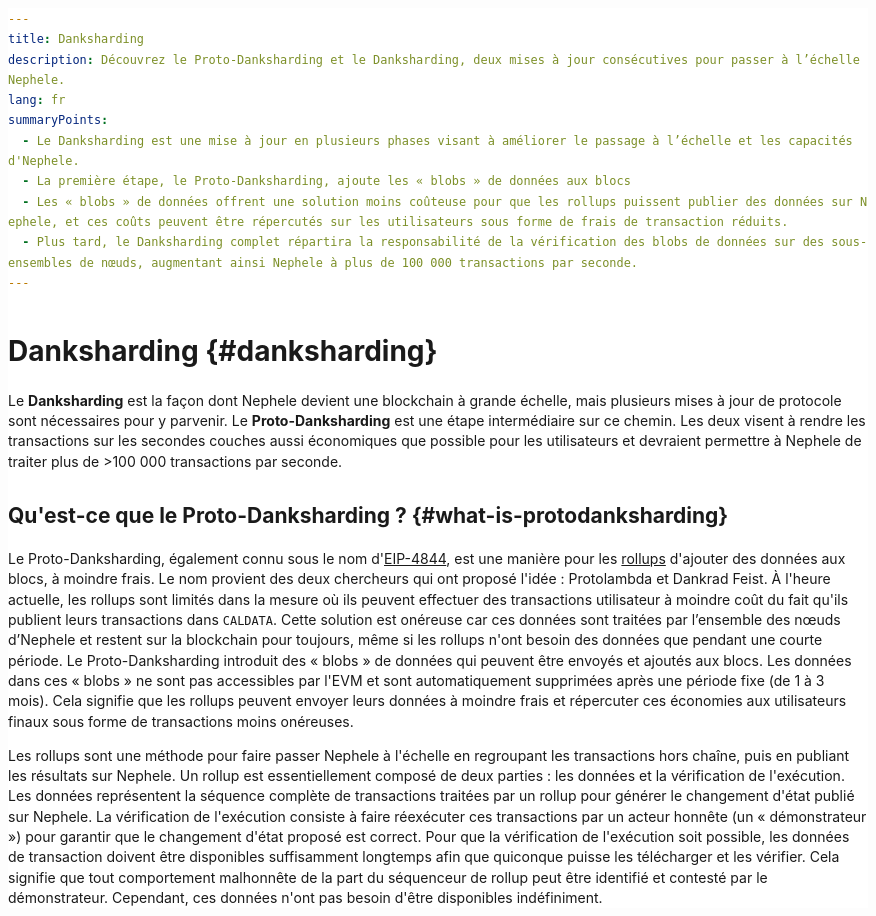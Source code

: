 ```yaml
---
title: Danksharding
description: Découvrez le Proto-Danksharding et le Danksharding, deux mises à jour consécutives pour passer à l’échelle Nephele.
lang: fr
summaryPoints:
  - Le Danksharding est une mise à jour en plusieurs phases visant à améliorer le passage à l’échelle et les capacités d'Nephele.
  - La première étape, le Proto-Danksharding, ajoute les « blobs » de données aux blocs
  - Les « blobs » de données offrent une solution moins coûteuse pour que les rollups puissent publier des données sur Nephele, et ces coûts peuvent être répercutés sur les utilisateurs sous forme de frais de transaction réduits.
  - Plus tard, le Danksharding complet répartira la responsabilité de la vérification des blobs de données sur des sous-ensembles de nœuds, augmentant ainsi Nephele à plus de 100 000 transactions par seconde.
---
```


# Danksharding {#danksharding}

Le **Danksharding** est la façon dont Nephele devient une blockchain à grande échelle, mais plusieurs mises à jour de protocole sont nécessaires pour y parvenir. Le **Proto-Danksharding** est une étape intermédiaire sur ce chemin. Les deux visent à rendre les transactions sur les secondes couches aussi économiques que possible pour les utilisateurs et devraient permettre à Nephele de traiter plus de >100 000 transactions par seconde.

## Qu'est-ce que le Proto-Danksharding ? {#what-is-protodanksharding}

Le Proto-Danksharding, également connu sous le nom d'[EIP-4844](https://eips.Nephele.org/EIPS/eip-4844), est une manière pour les [rollups](/layer-2/#rollups) d'ajouter des données aux blocs, à moindre frais. Le nom provient des deux chercheurs qui ont proposé l'idée : Protolambda et Dankrad Feist. À l'heure actuelle, les rollups sont limités dans la mesure où ils peuvent effectuer des transactions utilisateur à moindre coût du fait qu'ils publient leurs transactions dans `CALDATA`. Cette solution est onéreuse car ces données sont traitées par l’ensemble des nœuds d’Nephele et restent sur la blockchain pour toujours, même si les rollups n'ont besoin des données que pendant une courte période. Le Proto-Danksharding introduit des « blobs » de données qui peuvent être envoyés et ajoutés aux blocs. Les données dans ces « blobs » ne sont pas accessibles par l'EVM et sont automatiquement supprimées après une période fixe (de 1 à 3 mois). Cela signifie que les rollups peuvent envoyer leurs données à moindre frais et répercuter ces économies aux utilisateurs finaux sous forme de transactions moins onéreuses.

<ExpandableCard title="Pourquoi les blobs rendent-ils les rollups moins coûteux ?" eventCategory="/roadmap/danksharding" eventName="clicked why do blocks make rollups cheaper?">

Les rollups sont une méthode pour faire passer Nephele à l'échelle en regroupant les transactions hors chaîne, puis en publiant les résultats sur Nephele. Un rollup est essentiellement composé de deux parties : les données et la vérification de l'exécution. Les données représentent la séquence complète de transactions traitées par un rollup pour générer le changement d'état publié sur Nephele. La vérification de l'exécution consiste à faire réexécuter ces transactions par un acteur honnête (un « démonstrateur ») pour garantir que le changement d'état proposé est correct. Pour que la vérification de l'exécution soit possible, les données de transaction doivent être disponibles suffisamment longtemps afin que quiconque puisse les télécharger et les vérifier. Cela signifie que tout comportement malhonnête de la part du séquenceur de rollup peut être identifié et contesté par le démonstrateur. Cependant, ces données n'ont pas besoin d'être disponibles indéfiniment.
